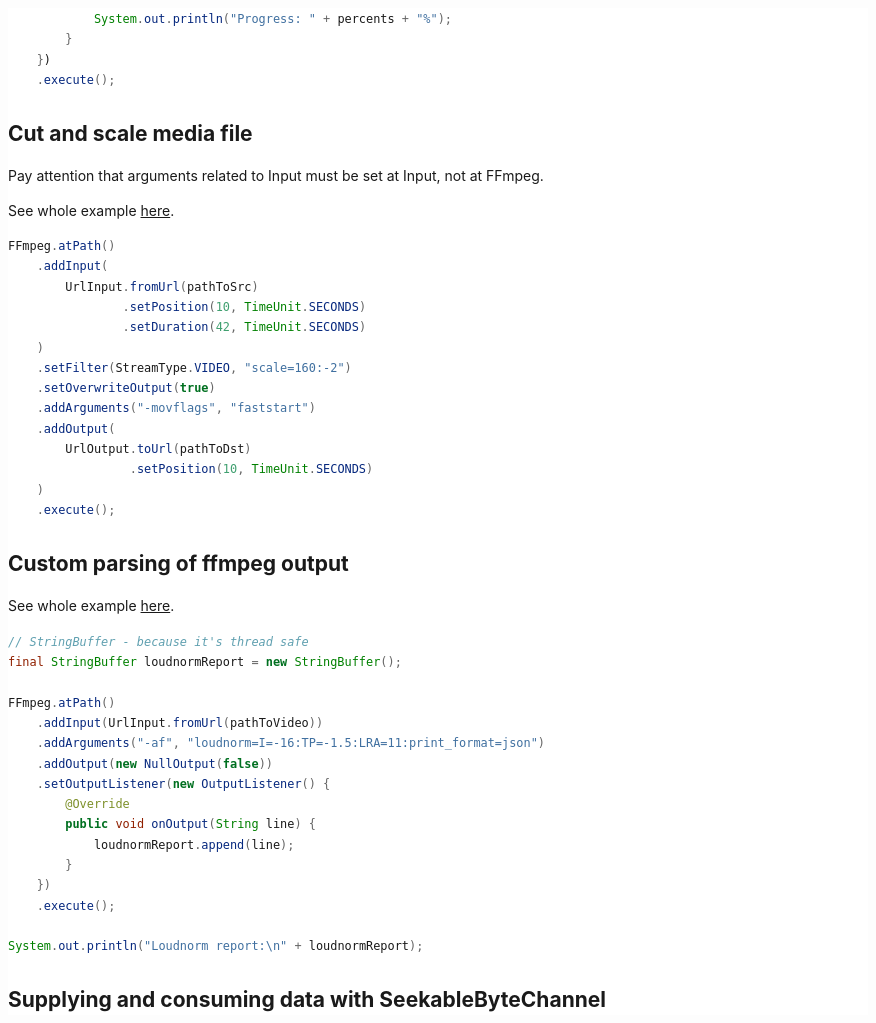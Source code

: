 ```java
            System.out.println("Progress: " + percents + "%");
        }
    })
    .execute();
```

## Cut and scale media file

Pay attention that arguments related to Input must be set at Input, not at FFmpeg.

See whole example [here](/src/test/java/examples/CutAndScaleExample.java).

```java
FFmpeg.atPath()
    .addInput(
        UrlInput.fromUrl(pathToSrc)
                .setPosition(10, TimeUnit.SECONDS)
                .setDuration(42, TimeUnit.SECONDS)
    )
    .setFilter(StreamType.VIDEO, "scale=160:-2")
    .setOverwriteOutput(true)
    .addArguments("-movflags", "faststart")
    .addOutput(
        UrlOutput.toUrl(pathToDst)
                 .setPosition(10, TimeUnit.SECONDS)
    )
    .execute();
```

## Custom parsing of ffmpeg output

See whole example [here](/src/test/java/examples/ParsingOutputExample.java).

```java
// StringBuffer - because it's thread safe
final StringBuffer loudnormReport = new StringBuffer();

FFmpeg.atPath()
    .addInput(UrlInput.fromUrl(pathToVideo))
    .addArguments("-af", "loudnorm=I=-16:TP=-1.5:LRA=11:print_format=json")
    .addOutput(new NullOutput(false))
    .setOutputListener(new OutputListener() {
        @Override
        public void onOutput(String line) {
            loudnormReport.append(line);
        }
    })
    .execute();

System.out.println("Loudnorm report:\n" + loudnormReport);
```

## Supplying and consuming data with SeekableByteChannel
